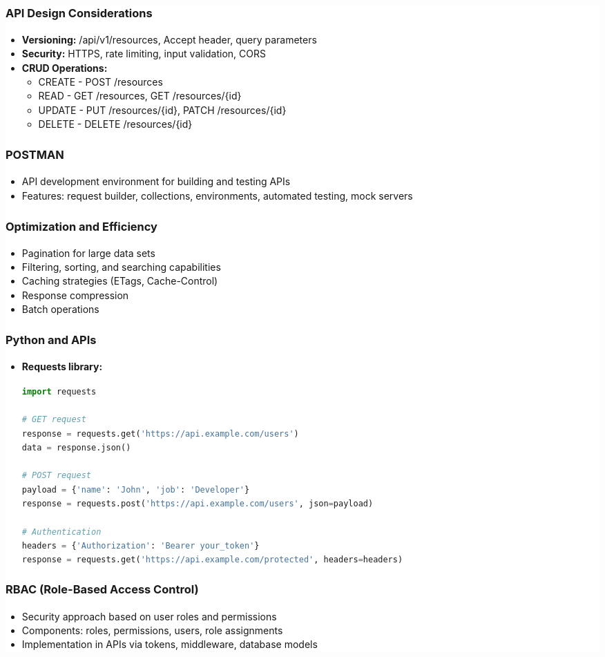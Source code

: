 ### API Design Considerations

- **Versioning:** /api/v1/resources, Accept header, query parameters
- **Security:** HTTPS, rate limiting, input validation, CORS
- **CRUD Operations:**
    - CREATE - POST /resources
    - READ - GET /resources, GET /resources/{id}
    - UPDATE - PUT /resources/{id}, PATCH /resources/{id}
    - DELETE - DELETE /resources/{id}

### POSTMAN

- API development environment for building and testing APIs
- Features: request builder, collections, environments, automated testing, mock servers

### Optimization and Efficiency

- Pagination for large data sets
- Filtering, sorting, and searching capabilities
- Caching strategies (ETags, Cache-Control)
- Response compression
- Batch operations

### Python and APIs

- **Requests library:**
    
    ```python
    import requests
    
    # GET request
    response = requests.get('https://api.example.com/users')
    data = response.json()
    
    # POST request
    payload = {'name': 'John', 'job': 'Developer'}
    response = requests.post('https://api.example.com/users', json=payload)
    
    # Authentication
    headers = {'Authorization': 'Bearer your_token'}
    response = requests.get('https://api.example.com/protected', headers=headers)
    ```
    

### RBAC (Role-Based Access Control)

- Security approach based on user roles and permissions
- Components: roles, permissions, users, role assignments
- Implementation in APIs via tokens, middleware, database models
